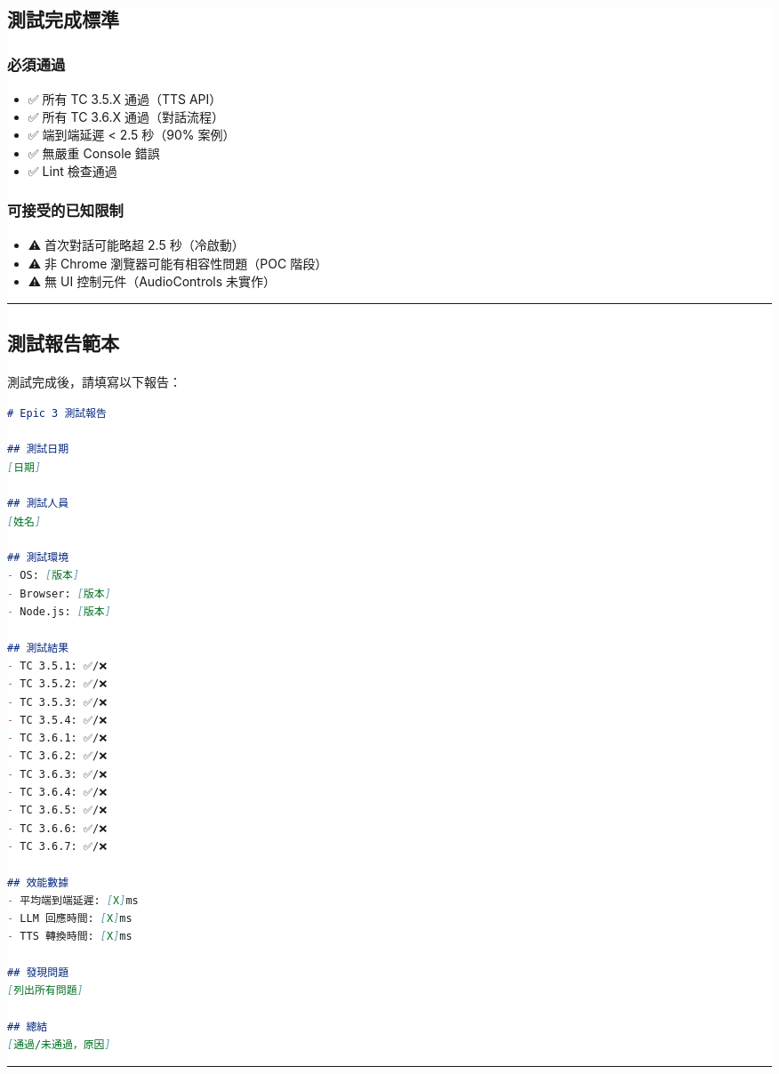 
## 測試完成標準

### 必須通過
- ✅ 所有 TC 3.5.X 通過（TTS API）
- ✅ 所有 TC 3.6.X 通過（對話流程）
- ✅ 端到端延遲 < 2.5 秒（90% 案例）
- ✅ 無嚴重 Console 錯誤
- ✅ Lint 檢查通過

### 可接受的已知限制
- ⚠️ 首次對話可能略超 2.5 秒（冷啟動）
- ⚠️ 非 Chrome 瀏覽器可能有相容性問題（POC 階段）
- ⚠️ 無 UI 控制元件（AudioControls 未實作）

---

## 測試報告範本

測試完成後，請填寫以下報告：

```markdown
# Epic 3 測試報告

## 測試日期
[日期]

## 測試人員
[姓名]

## 測試環境
- OS: [版本]
- Browser: [版本]
- Node.js: [版本]

## 測試結果
- TC 3.5.1: ✅/❌
- TC 3.5.2: ✅/❌
- TC 3.5.3: ✅/❌
- TC 3.5.4: ✅/❌
- TC 3.6.1: ✅/❌
- TC 3.6.2: ✅/❌
- TC 3.6.3: ✅/❌
- TC 3.6.4: ✅/❌
- TC 3.6.5: ✅/❌
- TC 3.6.6: ✅/❌
- TC 3.6.7: ✅/❌

## 效能數據
- 平均端到端延遲: [X]ms
- LLM 回應時間: [X]ms
- TTS 轉換時間: [X]ms

## 發現問題
[列出所有問題]

## 總結
[通過/未通過，原因]
```

---